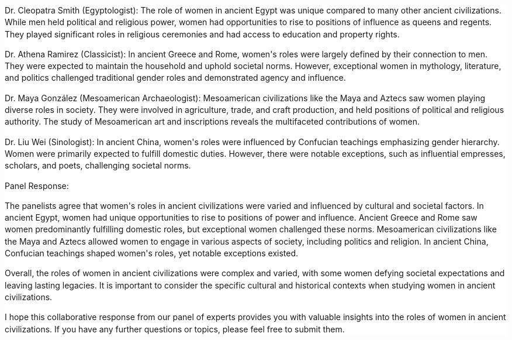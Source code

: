 

Dr. Cleopatra Smith (Egyptologist): The role of women in ancient Egypt was unique compared to many other ancient civilizations. While men held political and religious power, women had opportunities to rise to positions of influence as queens and regents. They played significant roles in religious ceremonies and had access to education and property rights.



Dr. Athena Ramirez (Classicist): In ancient Greece and Rome, women's roles were largely defined by their connection to men. They were expected to maintain the household and uphold societal norms. However, exceptional women in mythology, literature, and politics challenged traditional gender roles and demonstrated agency and influence.



Dr. Maya González (Mesoamerican Archaeologist): Mesoamerican civilizations like the Maya and Aztecs saw women playing diverse roles in society. They were involved in agriculture, trade, and craft production, and held positions of political and religious authority. The study of Mesoamerican art and inscriptions reveals the multifaceted contributions of women.



Dr. Liu Wei (Sinologist): In ancient China, women's roles were influenced by Confucian teachings emphasizing gender hierarchy. Women were primarily expected to fulfill domestic duties. However, there were notable exceptions, such as influential empresses, scholars, and poets, challenging societal norms.



Panel Response:



The panelists agree that women's roles in ancient civilizations were varied and influenced by cultural and societal factors. In ancient Egypt, women had unique opportunities to rise to positions of power and influence. Ancient Greece and Rome saw women predominantly fulfilling domestic roles, but exceptional women challenged these norms. Mesoamerican civilizations like the Maya and Aztecs allowed women to engage in various aspects of society, including politics and religion. In ancient China, Confucian teachings shaped women's roles, yet notable exceptions existed.



Overall, the roles of women in ancient civilizations were complex and varied, with some women defying societal expectations and leaving lasting legacies. It is important to consider the specific cultural and historical contexts when studying women in ancient civilizations.



I hope this collaborative response from our panel of experts provides you with valuable insights into the roles of women in ancient civilizations. If you have any further questions or topics, please feel free to submit them.


